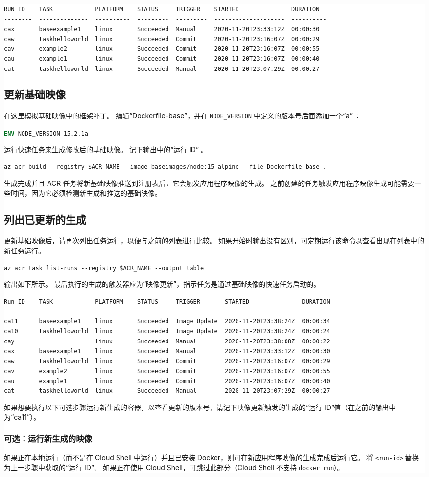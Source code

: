 ```output
RUN ID    TASK            PLATFORM    STATUS     TRIGGER    STARTED               DURATION
--------  --------------  ----------  ---------  ---------  --------------------  ----------
cax       baseexample1    linux       Succeeded  Manual     2020-11-20T23:33:12Z  00:00:30
caw       taskhelloworld  linux       Succeeded  Commit     2020-11-20T23:16:07Z  00:00:29
cav       example2        linux       Succeeded  Commit     2020-11-20T23:16:07Z  00:00:55
cau       example1        linux       Succeeded  Commit     2020-11-20T23:16:07Z  00:00:40
cat       taskhelloworld  linux       Succeeded  Manual     2020-11-20T23:07:29Z  00:00:27
```

## <a name="update-the-base-image"></a>更新基础映像

在这里模拟基础映像中的框架补丁。 编辑“Dockerfile-base”，并在 `NODE_VERSION` 中定义的版本号后面添加一个“a”  ：

```dockerfile
ENV NODE_VERSION 15.2.1a
```

运行快速任务来生成修改后的基础映像。 记下输出中的“运行 ID”  。

```azurecli
az acr build --registry $ACR_NAME --image baseimages/node:15-alpine --file Dockerfile-base .
```

生成完成并且 ACR 任务将新基础映像推送到注册表后，它会触发应用程序映像的生成。 之前创建的任务触发应用程序映像生成可能需要一些时间，因为它必须检测新生成和推送的基础映像。

## <a name="list-updated-build"></a>列出已更新的生成

更新基础映像后，请再次列出任务运行，以便与之前的列表进行比较。 如果开始时输出没有区别，可定期运行该命令以查看出现在列表中的新任务运行。

```azurecli
az acr task list-runs --registry $ACR_NAME --output table
```

输出如下所示。 最后执行的生成的触发器应为“映像更新”，指示任务是通过基础映像的快速任务启动的。

```output
Run ID    TASK            PLATFORM    STATUS     TRIGGER       STARTED               DURATION
--------  --------------  ----------  ---------  ------------  --------------------  ----------
ca11      baseexample1    linux       Succeeded  Image Update  2020-11-20T23:38:24Z  00:00:34
ca10      taskhelloworld  linux       Succeeded  Image Update  2020-11-20T23:38:24Z  00:00:24
cay                       linux       Succeeded  Manual        2020-11-20T23:38:08Z  00:00:22
cax       baseexample1    linux       Succeeded  Manual        2020-11-20T23:33:12Z  00:00:30
caw       taskhelloworld  linux       Succeeded  Commit        2020-11-20T23:16:07Z  00:00:29
cav       example2        linux       Succeeded  Commit        2020-11-20T23:16:07Z  00:00:55
cau       example1        linux       Succeeded  Commit        2020-11-20T23:16:07Z  00:00:40
cat       taskhelloworld  linux       Succeeded  Manual        2020-11-20T23:07:29Z  00:00:27
```

如果想要执行以下可选步骤运行新生成的容器，以查看更新的版本号，请记下映像更新触发的生成的“运行 ID”值（在之前的输出中为“ca11”）。

### <a name="optional-run-newly-built-image"></a>可选：运行新生成的映像

如果正在本地运行（而不是在 Cloud Shell 中运行）并且已安装 Docker，则可在新应用程序映像的生成完成后运行它。 将 `<run-id>` 替换为上一步骤中获取的“运行 ID”。 如果正在使用 Cloud Shell，可跳过此部分（Cloud Shell 不支持 `docker run`）。
